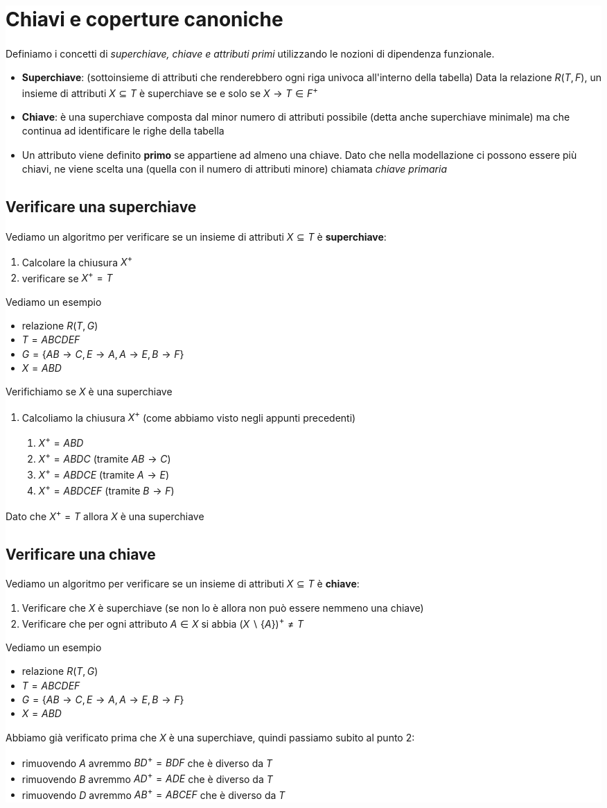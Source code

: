﻿# Chiavi e coperture canoniche

Definiamo i concetti di *superchiave, chiave e attributi primi* utilizzando le nozioni di dipendenza funzionale.

- **Superchiave**: (sottoinsieme di attributi che renderebbero ogni riga univoca all'interno della tabella)
	Data la relazione $R(T, F)$, un insieme di attributi $X\subseteq T$ è superchiave se e solo se $X \rightarrow T \in F^+$
- **Chiave**: è una superchiave composta dal minor numero di attributi possibile (detta anche superchiave minimale) ma che continua ad identificare le righe della tabella
	
- Un attributo viene definito **primo** se appartiene ad almeno una chiave.
	Dato che nella modellazione ci possono essere più chiavi, ne viene scelta una (quella con il numero di attributi minore) chiamata *chiave primaria*

## Verificare una superchiave

Vediamo un algoritmo per  verificare se un insieme di attributi $X\subseteq T$ è **superchiave**:

1. Calcolare la chiusura $X^+$
2. verificare se $X^+ = T$

Vediamo un esempio

- relazione $R(T, G)$
- $T = ABCDEF$
- $G = \{AB \rightarrow C, E \rightarrow A, A \rightarrow E, B \rightarrow F\}$
- $X = ABD$

Verifichiamo se $X$ è una superchiave
1. Calcoliamo la chiusura $X^+$ (come abbiamo visto negli appunti precedenti)

	1. $X^+ = ABD$
	2. $X^+ = ABDC$ (tramite $AB \rightarrow C$)
	3. $X^+ = ABDCE$ (tramite $A \rightarrow E$)
	4. $X^+ = ABDCEF$ (tramite $B \rightarrow F$)

Dato che $X^+ = T$ allora $X$ è una superchiave

## Verificare una chiave

Vediamo un algoritmo per  verificare se un insieme di attributi $X\subseteq T$ è **chiave**:

1. Verificare che $X$ è superchiave (se non lo è allora non può essere nemmeno una chiave)
2. Verificare che per ogni attributo $A \in X$ si abbia $(X \backslash \{A\})^+ \neq T$

Vediamo un esempio

- relazione $R(T, G)$
- $T = ABCDEF$
- $G = \{AB \rightarrow C, E \rightarrow A, A \rightarrow E, B \rightarrow F\}$
- $X = ABD$

Abbiamo già verificato prima che $X$ è una superchiave, quindi passiamo subito al punto 2:

- rimuovendo $A$ avremmo $BD^+ = BDF$ che è diverso da $T$
- rimuovendo $B$ avremmo $AD^+ = ADE$ che è diverso da $T$
- rimuovendo $D$ avremmo $AB^+ = ABCEF$ che è diverso da $T$
